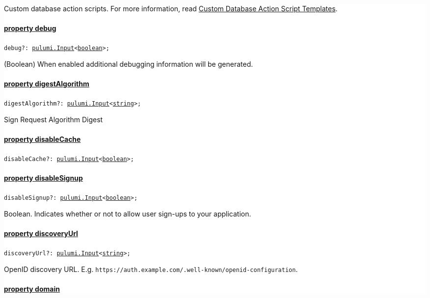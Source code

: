 Custom database action scripts. For more information, read [Custom Database Action Script Templates](https://auth0.com/docs/connections/database/custom-db/templates).

<h4 class="pdoc-member-header" id="ConnectionOptions-debug">
<a class="pdoc-child-name" href="https://github.com/pulumi/pulumi-auth0/blob/c04c72fda05ffc096bb21cb91b8a0406516e0b2c/sdk/nodejs/types/input.ts#L343">property <b>debug</b></a>
</h4>

<pre class="highlight"><code><span class='kd'></span>debug?: <a href='/docs/reference/pkg/nodejs/pulumi/pulumi/#Input'>pulumi.Input</a>&lt;<span class='kd'><a href='https://developer.mozilla.org/en-US/docs/Web/JavaScript/Reference/Global_Objects/Boolean'>boolean</a></span>&gt;;</code></pre>

(Boolean) When enabled additional debugging information will be generated.

<h4 class="pdoc-member-header" id="ConnectionOptions-digestAlgorithm">
<a class="pdoc-child-name" href="https://github.com/pulumi/pulumi-auth0/blob/c04c72fda05ffc096bb21cb91b8a0406516e0b2c/sdk/nodejs/types/input.ts#L347">property <b>digestAlgorithm</b></a>
</h4>

<pre class="highlight"><code><span class='kd'></span>digestAlgorithm?: <a href='/docs/reference/pkg/nodejs/pulumi/pulumi/#Input'>pulumi.Input</a>&lt;<span class='kd'><a href='https://developer.mozilla.org/en-US/docs/Web/JavaScript/Reference/Global_Objects/String'>string</a></span>&gt;;</code></pre>

Sign Request Algorithm Digest

<h4 class="pdoc-member-header" id="ConnectionOptions-disableCache">
<a class="pdoc-child-name" href="https://github.com/pulumi/pulumi-auth0/blob/c04c72fda05ffc096bb21cb91b8a0406516e0b2c/sdk/nodejs/types/input.ts#L348">property <b>disableCache</b></a>
</h4>

<pre class="highlight"><code><span class='kd'></span>disableCache?: <a href='/docs/reference/pkg/nodejs/pulumi/pulumi/#Input'>pulumi.Input</a>&lt;<span class='kd'><a href='https://developer.mozilla.org/en-US/docs/Web/JavaScript/Reference/Global_Objects/Boolean'>boolean</a></span>&gt;;</code></pre>
<h4 class="pdoc-member-header" id="ConnectionOptions-disableSignup">
<a class="pdoc-child-name" href="https://github.com/pulumi/pulumi-auth0/blob/c04c72fda05ffc096bb21cb91b8a0406516e0b2c/sdk/nodejs/types/input.ts#L352">property <b>disableSignup</b></a>
</h4>

<pre class="highlight"><code><span class='kd'></span>disableSignup?: <a href='/docs/reference/pkg/nodejs/pulumi/pulumi/#Input'>pulumi.Input</a>&lt;<span class='kd'><a href='https://developer.mozilla.org/en-US/docs/Web/JavaScript/Reference/Global_Objects/Boolean'>boolean</a></span>&gt;;</code></pre>

Boolean. Indicates whether or not to allow user sign-ups to your application.

<h4 class="pdoc-member-header" id="ConnectionOptions-discoveryUrl">
<a class="pdoc-child-name" href="https://github.com/pulumi/pulumi-auth0/blob/c04c72fda05ffc096bb21cb91b8a0406516e0b2c/sdk/nodejs/types/input.ts#L356">property <b>discoveryUrl</b></a>
</h4>

<pre class="highlight"><code><span class='kd'></span>discoveryUrl?: <a href='/docs/reference/pkg/nodejs/pulumi/pulumi/#Input'>pulumi.Input</a>&lt;<span class='kd'><a href='https://developer.mozilla.org/en-US/docs/Web/JavaScript/Reference/Global_Objects/String'>string</a></span>&gt;;</code></pre>

OpenID discovery URL. E.g. `https://auth.example.com/.well-known/openid-configuration`.

<h4 class="pdoc-member-header" id="ConnectionOptions-domain">
<a class="pdoc-child-name" href="https://github.com/pulumi/pulumi-auth0/blob/c04c72fda05ffc096bb21cb91b8a0406516e0b2c/sdk/nodejs/types/input.ts#L357">property <b>domain</b></a>
</h4>
